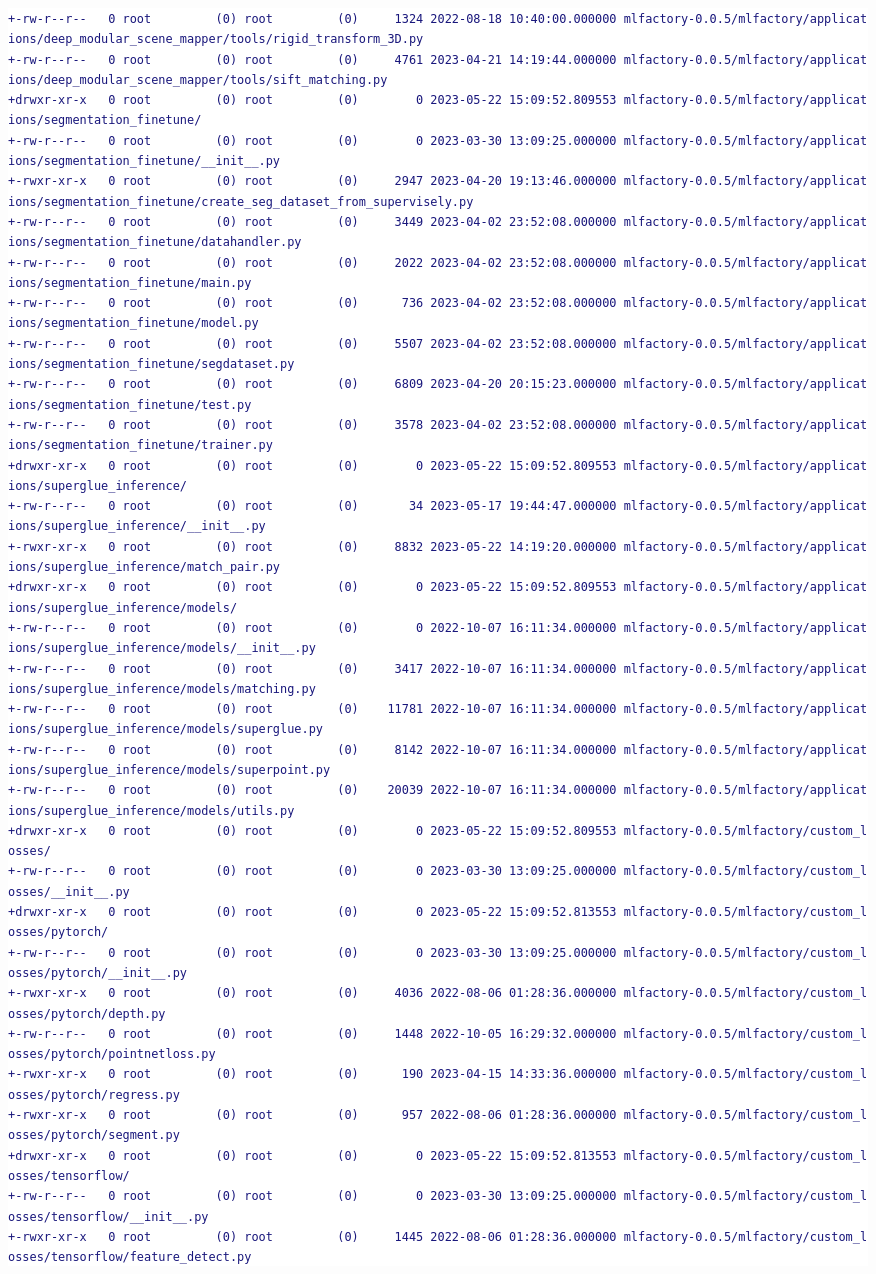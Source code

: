 ```diff
+-rw-r--r--   0 root         (0) root         (0)     1324 2022-08-18 10:40:00.000000 mlfactory-0.0.5/mlfactory/applications/deep_modular_scene_mapper/tools/rigid_transform_3D.py
+-rw-r--r--   0 root         (0) root         (0)     4761 2023-04-21 14:19:44.000000 mlfactory-0.0.5/mlfactory/applications/deep_modular_scene_mapper/tools/sift_matching.py
+drwxr-xr-x   0 root         (0) root         (0)        0 2023-05-22 15:09:52.809553 mlfactory-0.0.5/mlfactory/applications/segmentation_finetune/
+-rw-r--r--   0 root         (0) root         (0)        0 2023-03-30 13:09:25.000000 mlfactory-0.0.5/mlfactory/applications/segmentation_finetune/__init__.py
+-rwxr-xr-x   0 root         (0) root         (0)     2947 2023-04-20 19:13:46.000000 mlfactory-0.0.5/mlfactory/applications/segmentation_finetune/create_seg_dataset_from_supervisely.py
+-rw-r--r--   0 root         (0) root         (0)     3449 2023-04-02 23:52:08.000000 mlfactory-0.0.5/mlfactory/applications/segmentation_finetune/datahandler.py
+-rw-r--r--   0 root         (0) root         (0)     2022 2023-04-02 23:52:08.000000 mlfactory-0.0.5/mlfactory/applications/segmentation_finetune/main.py
+-rw-r--r--   0 root         (0) root         (0)      736 2023-04-02 23:52:08.000000 mlfactory-0.0.5/mlfactory/applications/segmentation_finetune/model.py
+-rw-r--r--   0 root         (0) root         (0)     5507 2023-04-02 23:52:08.000000 mlfactory-0.0.5/mlfactory/applications/segmentation_finetune/segdataset.py
+-rw-r--r--   0 root         (0) root         (0)     6809 2023-04-20 20:15:23.000000 mlfactory-0.0.5/mlfactory/applications/segmentation_finetune/test.py
+-rw-r--r--   0 root         (0) root         (0)     3578 2023-04-02 23:52:08.000000 mlfactory-0.0.5/mlfactory/applications/segmentation_finetune/trainer.py
+drwxr-xr-x   0 root         (0) root         (0)        0 2023-05-22 15:09:52.809553 mlfactory-0.0.5/mlfactory/applications/superglue_inference/
+-rw-r--r--   0 root         (0) root         (0)       34 2023-05-17 19:44:47.000000 mlfactory-0.0.5/mlfactory/applications/superglue_inference/__init__.py
+-rwxr-xr-x   0 root         (0) root         (0)     8832 2023-05-22 14:19:20.000000 mlfactory-0.0.5/mlfactory/applications/superglue_inference/match_pair.py
+drwxr-xr-x   0 root         (0) root         (0)        0 2023-05-22 15:09:52.809553 mlfactory-0.0.5/mlfactory/applications/superglue_inference/models/
+-rw-r--r--   0 root         (0) root         (0)        0 2022-10-07 16:11:34.000000 mlfactory-0.0.5/mlfactory/applications/superglue_inference/models/__init__.py
+-rw-r--r--   0 root         (0) root         (0)     3417 2022-10-07 16:11:34.000000 mlfactory-0.0.5/mlfactory/applications/superglue_inference/models/matching.py
+-rw-r--r--   0 root         (0) root         (0)    11781 2022-10-07 16:11:34.000000 mlfactory-0.0.5/mlfactory/applications/superglue_inference/models/superglue.py
+-rw-r--r--   0 root         (0) root         (0)     8142 2022-10-07 16:11:34.000000 mlfactory-0.0.5/mlfactory/applications/superglue_inference/models/superpoint.py
+-rw-r--r--   0 root         (0) root         (0)    20039 2022-10-07 16:11:34.000000 mlfactory-0.0.5/mlfactory/applications/superglue_inference/models/utils.py
+drwxr-xr-x   0 root         (0) root         (0)        0 2023-05-22 15:09:52.809553 mlfactory-0.0.5/mlfactory/custom_losses/
+-rw-r--r--   0 root         (0) root         (0)        0 2023-03-30 13:09:25.000000 mlfactory-0.0.5/mlfactory/custom_losses/__init__.py
+drwxr-xr-x   0 root         (0) root         (0)        0 2023-05-22 15:09:52.813553 mlfactory-0.0.5/mlfactory/custom_losses/pytorch/
+-rw-r--r--   0 root         (0) root         (0)        0 2023-03-30 13:09:25.000000 mlfactory-0.0.5/mlfactory/custom_losses/pytorch/__init__.py
+-rwxr-xr-x   0 root         (0) root         (0)     4036 2022-08-06 01:28:36.000000 mlfactory-0.0.5/mlfactory/custom_losses/pytorch/depth.py
+-rw-r--r--   0 root         (0) root         (0)     1448 2022-10-05 16:29:32.000000 mlfactory-0.0.5/mlfactory/custom_losses/pytorch/pointnetloss.py
+-rwxr-xr-x   0 root         (0) root         (0)      190 2023-04-15 14:33:36.000000 mlfactory-0.0.5/mlfactory/custom_losses/pytorch/regress.py
+-rwxr-xr-x   0 root         (0) root         (0)      957 2022-08-06 01:28:36.000000 mlfactory-0.0.5/mlfactory/custom_losses/pytorch/segment.py
+drwxr-xr-x   0 root         (0) root         (0)        0 2023-05-22 15:09:52.813553 mlfactory-0.0.5/mlfactory/custom_losses/tensorflow/
+-rw-r--r--   0 root         (0) root         (0)        0 2023-03-30 13:09:25.000000 mlfactory-0.0.5/mlfactory/custom_losses/tensorflow/__init__.py
+-rwxr-xr-x   0 root         (0) root         (0)     1445 2022-08-06 01:28:36.000000 mlfactory-0.0.5/mlfactory/custom_losses/tensorflow/feature_detect.py
```